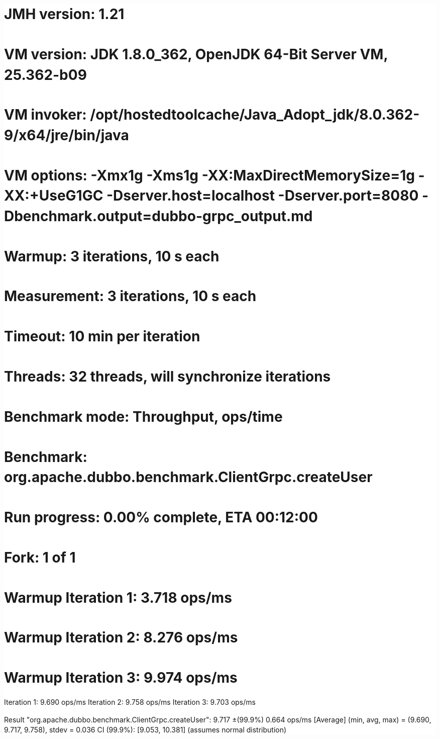 # JMH version: 1.21
# VM version: JDK 1.8.0_362, OpenJDK 64-Bit Server VM, 25.362-b09
# VM invoker: /opt/hostedtoolcache/Java_Adopt_jdk/8.0.362-9/x64/jre/bin/java
# VM options: -Xmx1g -Xms1g -XX:MaxDirectMemorySize=1g -XX:+UseG1GC -Dserver.host=localhost -Dserver.port=8080 -Dbenchmark.output=dubbo-grpc_output.md
# Warmup: 3 iterations, 10 s each
# Measurement: 3 iterations, 10 s each
# Timeout: 10 min per iteration
# Threads: 32 threads, will synchronize iterations
# Benchmark mode: Throughput, ops/time
# Benchmark: org.apache.dubbo.benchmark.ClientGrpc.createUser

# Run progress: 0.00% complete, ETA 00:12:00
# Fork: 1 of 1
# Warmup Iteration   1: 3.718 ops/ms
# Warmup Iteration   2: 8.276 ops/ms
# Warmup Iteration   3: 9.974 ops/ms
Iteration   1: 9.690 ops/ms
Iteration   2: 9.758 ops/ms
Iteration   3: 9.703 ops/ms


Result "org.apache.dubbo.benchmark.ClientGrpc.createUser":
  9.717 ±(99.9%) 0.664 ops/ms [Average]
  (min, avg, max) = (9.690, 9.717, 9.758), stdev = 0.036
  CI (99.9%): [9.053, 10.381] (assumes normal distribution)
